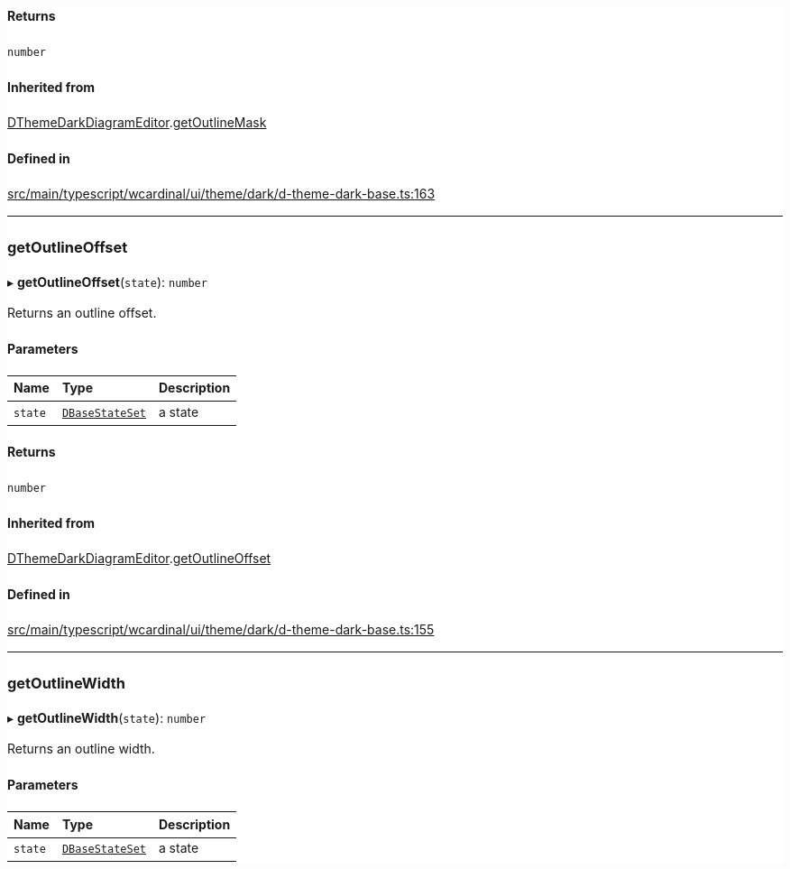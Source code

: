 #### Returns

`number`

#### Inherited from

[DThemeDarkDiagramEditor](DThemeDarkDiagramEditor.md).[getOutlineMask](DThemeDarkDiagramEditor.md#getoutlinemask)

#### Defined in

[src/main/typescript/wcardinal/ui/theme/dark/d-theme-dark-base.ts:163](https://github.com/winter-cardinal/winter-cardinal-ui/blob/v0.414.0/src/main/typescript/wcardinal/ui/theme/dark/d-theme-dark-base.ts#L163)

___

### getOutlineOffset

▸ **getOutlineOffset**(`state`): `number`

Returns an outline offset.

#### Parameters

| Name | Type | Description |
| :------ | :------ | :------ |
| `state` | [`DBaseStateSet`](../interfaces/DBaseStateSet.md) | a state |

#### Returns

`number`

#### Inherited from

[DThemeDarkDiagramEditor](DThemeDarkDiagramEditor.md).[getOutlineOffset](DThemeDarkDiagramEditor.md#getoutlineoffset)

#### Defined in

[src/main/typescript/wcardinal/ui/theme/dark/d-theme-dark-base.ts:155](https://github.com/winter-cardinal/winter-cardinal-ui/blob/v0.414.0/src/main/typescript/wcardinal/ui/theme/dark/d-theme-dark-base.ts#L155)

___

### getOutlineWidth

▸ **getOutlineWidth**(`state`): `number`

Returns an outline width.

#### Parameters

| Name | Type | Description |
| :------ | :------ | :------ |
| `state` | [`DBaseStateSet`](../interfaces/DBaseStateSet.md) | a state |
